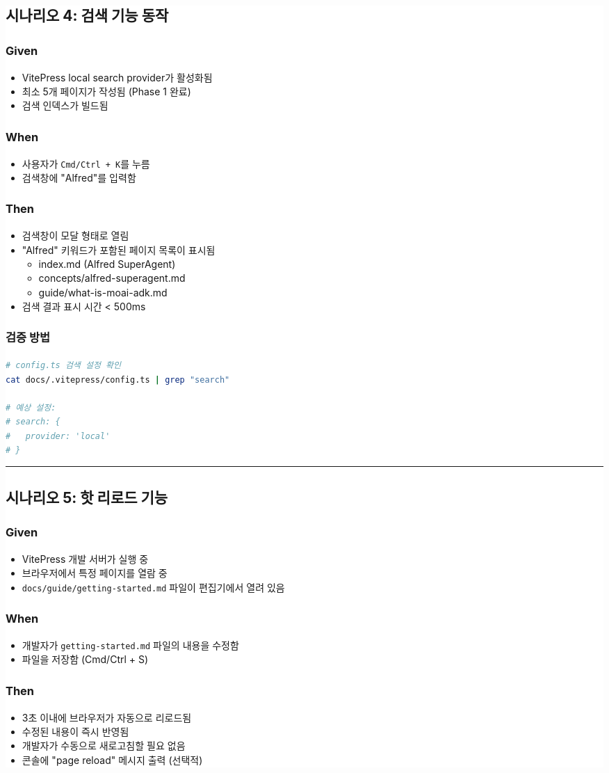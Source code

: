 
## 시나리오 4: 검색 기능 동작

### Given
- VitePress local search provider가 활성화됨
- 최소 5개 페이지가 작성됨 (Phase 1 완료)
- 검색 인덱스가 빌드됨

### When
- 사용자가 `Cmd/Ctrl + K`를 누름
- 검색창에 "Alfred"를 입력함

### Then
- 검색창이 모달 형태로 열림
- "Alfred" 키워드가 포함된 페이지 목록이 표시됨
  - index.md (Alfred SuperAgent)
  - concepts/alfred-superagent.md
  - guide/what-is-moai-adk.md
- 검색 결과 표시 시간 < 500ms

### 검증 방법
```bash
# config.ts 검색 설정 확인
cat docs/.vitepress/config.ts | grep "search"

# 예상 설정:
# search: {
#   provider: 'local'
# }
```

---

## 시나리오 5: 핫 리로드 기능

### Given
- VitePress 개발 서버가 실행 중
- 브라우저에서 특정 페이지를 열람 중
- `docs/guide/getting-started.md` 파일이 편집기에서 열려 있음

### When
- 개발자가 `getting-started.md` 파일의 내용을 수정함
- 파일을 저장함 (Cmd/Ctrl + S)

### Then
- 3초 이내에 브라우저가 자동으로 리로드됨
- 수정된 내용이 즉시 반영됨
- 개발자가 수동으로 새로고침할 필요 없음
- 콘솔에 "page reload" 메시지 출력 (선택적)
